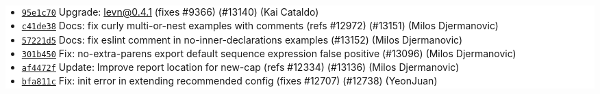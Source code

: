 * [`95e1c70`](https://github.com/eslint/eslint/commit/95e1c70cebde210a990ee786ec7ab1c8e522edb8) Upgrade: levn@0.4.1 (fixes #9366) (#13140) (Kai Cataldo)
* [`c41de38`](https://github.com/eslint/eslint/commit/c41de382a330d4789488fd2dcf6db5a3163bb5d2) Docs: fix curly multi-or-nest examples with comments (refs #12972) (#13151) (Milos Djermanovic)
* [`57221d5`](https://github.com/eslint/eslint/commit/57221d58c60e757062242f30ed574e0502fc7c31) Docs: fix eslint comment in no-inner-declarations examples (#13152) (Milos Djermanovic)
* [`301b450`](https://github.com/eslint/eslint/commit/301b450ecd1985ae84d1915124f4638ab2a2e6de) Fix: no-extra-parens export default sequence expression false positive (#13096) (Milos Djermanovic)
* [`af4472f`](https://github.com/eslint/eslint/commit/af4472fed794b86e63730702e4b27294a4118d09) Update: Improve report location for new-cap (refs #12334) (#13136) (Milos Djermanovic)
* [`bfa811c`](https://github.com/eslint/eslint/commit/bfa811ceee801fe8ba212a5c879e13743146e909) Fix: init error in extending recommended config (fixes #12707) (#12738) (YeonJuan)
